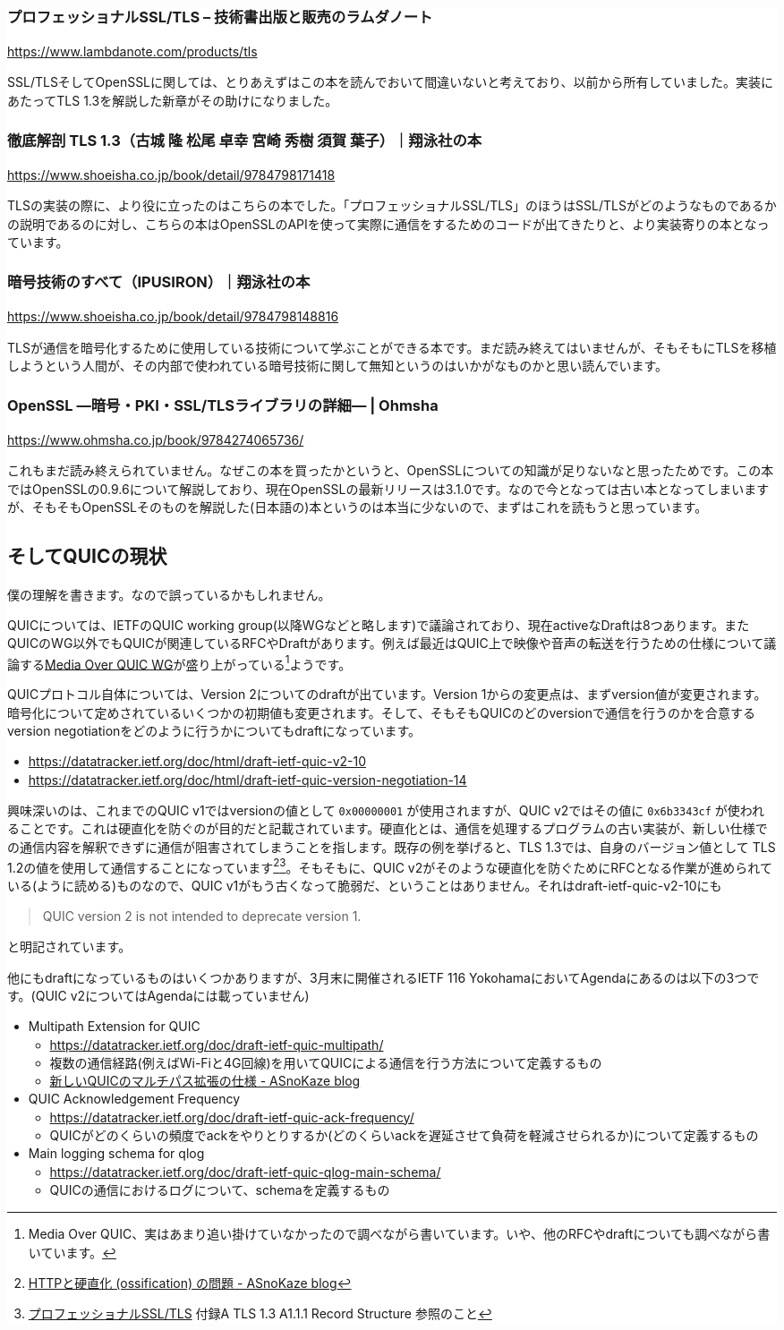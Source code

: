 ### プロフェッショナルSSL/TLS – 技術書出版と販売のラムダノート
<https://www.lambdanote.com/products/tls>

SSL/TLSそしてOpenSSLに関しては、とりあえずはこの本を読んでおいて間違いないと考えており、以前から所有していました。実装にあたってTLS 1.3を解説した新章がその助けになりました。

### 徹底解剖 TLS 1.3（古城 隆 松尾 卓幸 宮崎 秀樹 須賀 葉子）｜翔泳社の本
<https://www.shoeisha.co.jp/book/detail/9784798171418>

TLSの実装の際に、より役に立ったのはこちらの本でした。「プロフェッショナルSSL/TLS」のほうはSSL/TLSがどのようなものであるかの説明であるのに対し、こちらの本はOpenSSLのAPIを使って実際に通信をするためのコードが出てきたりと、より実装寄りの本となっています。

### 暗号技術のすべて（IPUSIRON）｜翔泳社の本
<https://www.shoeisha.co.jp/book/detail/9784798148816>

TLSが通信を暗号化するために使用している技術について学ぶことができる本です。まだ読み終えてはいませんが、そもそもにTLSを移植しようという人間が、その内部で使われている暗号技術に関して無知というのはいかがなものかと思い読んでいます。

### OpenSSL ―暗号・PKI・SSL/TLSライブラリの詳細― | Ohmsha
<https://www.ohmsha.co.jp/book/9784274065736/>

これもまだ読み終えられていません。なぜこの本を買ったかというと、OpenSSLについての知識が足りないなと思ったためです。この本ではOpenSSLの0.9.6について解説しており、現在OpenSSLの最新リリースは3.1.0です。なので今となっては古い本となってしまいますが、そもそもOpenSSLそのものを解説した(日本語の)本というのは本当に少ないので、まずはこれを読もうと思っています。

## そしてQUICの現状
僕の理解を書きます。なので誤っているかもしれません。

QUICについては、IETFのQUIC working group(以降WGなどと略します)で議論されており、現在activeなDraftは8つあります。またQUICのWG以外でもQUICが関連しているRFCやDraftがあります。例えば最近はQUIC上で映像や音声の転送を行うための仕様について議論する[Media Over QUIC WG](https://datatracker.ietf.org/wg/moq/documents/)が盛り上がっている[^moq]ようです。

[^moq]: Media Over QUIC、実はあまり追い掛けていなかったので調べながら書いています。いや、他のRFCやdraftについても調べながら書いています。

QUICプロトコル自体については、Version 2についてのdraftが出ています。Version 1からの変更点は、まずversion値が変更されます。暗号化について定めされているいくつかの初期値も変更されます。そして、そもそもQUICのどのversionで通信を行うのかを合意するversion negotiationをどのように行うかについてもdraftになっています。

* <https://datatracker.ietf.org/doc/html/draft-ietf-quic-v2-10>
* <https://datatracker.ietf.org/doc/html/draft-ietf-quic-version-negotiation-14>

興味深いのは、これまでのQUIC v1ではversionの値として `0x00000001` が使用されますが、QUIC v2ではその値に `0x6b3343cf` が使われることです。これは硬直化を防ぐのが目的だと記載されています。硬直化とは、通信を処理するプログラムの古い実装が、新しい仕様での通信内容を解釈できずに通信が阻害されてしまうことを指します。既存の例を挙げると、TLS 1.3では、自身のバージョン値として TLS 1.2の値を使用して通信することになっています[^ossify-asnokaze][^bulletproof]。そもそもに、QUIC v2がそのような硬直化を防ぐためにRFCとなる作業が進められている(ように読める)ものなので、QUIC v1がもう古くなって脆弱だ、ということはありません。それはdraft-ietf-quic-v2-10にも

> QUIC version 2 is not intended to deprecate version 1.

と明記されています。

[^ossify-asnokaze]: [HTTPと硬直化 (ossification) の問題 - ASnoKaze blog](https://asnokaze.hatenablog.com/entry/2020/07/07/231357)
[^bulletproof]: [プロフェッショナルSSL/TLS](https://www.lambdanote.com/products/tls) 付録A TLS 1.3 A1.1.1 Record Structure 参照のこと

他にもdraftになっているものはいくつかありますが、3月末に開催されるIETF 116 YokohamaにおいてAgendaにあるのは以下の3つです。(QUIC v2についてはAgendaには載っていません)

* Multipath Extension for QUIC
    * <https://datatracker.ietf.org/doc/draft-ietf-quic-multipath/>
    * 複数の通信経路(例えばWi-Fiと4G回線)を用いてQUICによる通信を行う方法について定義するもの
    * [新しいQUICのマルチパス拡張の仕様 - ASnoKaze blog](https://asnokaze.hatenablog.com/entry/2021/11/15/010553)
* QUIC Acknowledgement Frequency
    * <https://datatracker.ietf.org/doc/draft-ietf-quic-ack-frequency/>
    * QUICがどのくらいの頻度でackをやりとりするか(どのくらいackを遅延させて負荷を軽減させられるか)について定義するもの
* Main logging schema for qlog
    * <https://datatracker.ietf.org/doc/draft-ietf-quic-qlog-main-schema/>
    * QUICの通信におけるログについて、schemaを定義するもの


[^dev-env]: 開発は基本的にUbuntuマシンにSSHして行っていました。これを、福岡Rubyist会議03や鹿児島Ruby会議02のときには飛行機に乗ることもあり、MacBook上に開発環境を構築しようとしましたが、しばらく頑張ってもaioquicのテストをApple SiliconのMac上でネイティブ実行することができずに諦めました。OpenSSL周りに問題がありそうだというところまではわかったのですが……とはいえ移動中にまともなコードは結果的に書けなかったので、これは些細な問題でした。